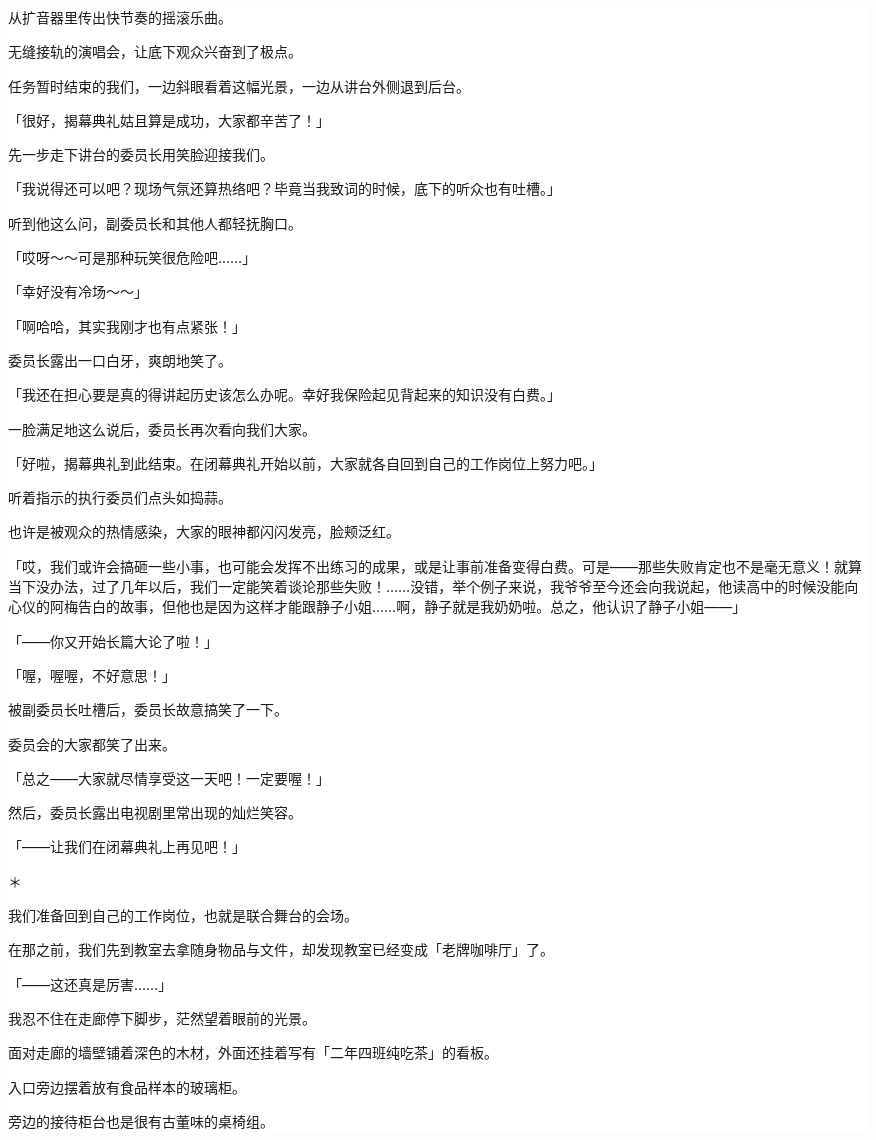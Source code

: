 从扩音器里传出快节奏的摇滚乐曲。

无缝接轨的演唱会，让底下观众兴奋到了极点。

任务暂时结束的我们，一边斜眼看着这幅光景，一边从讲台外侧退到后台。

「很好，揭幕典礼姑且算是成功，大家都辛苦了！」

先一步走下讲台的委员长用笑脸迎接我们。

「我说得还可以吧？现场气氛还算热络吧？毕竟当我致词的时候，底下的听众也有吐槽。」

听到他这么问，副委员长和其他人都轻抚胸口。

「哎呀～～可是那种玩笑很危险吧……」

「幸好没有冷场～～」

「啊哈哈，其实我刚才也有点紧张！」

委员长露出一口白牙，爽朗地笑了。

「我还在担心要是真的得讲起历史该怎么办呢。幸好我保险起见背起来的知识没有白费。」

一脸满足地这么说后，委员长再次看向我们大家。

「好啦，揭幕典礼到此结束。在闭幕典礼开始以前，大家就各自回到自己的工作岗位上努力吧。」

听着指示的执行委员们点头如捣蒜。

也许是被观众的热情感染，大家的眼神都闪闪发亮，脸颊泛红。

「哎，我们或许会搞砸一些小事，也可能会发挥不出练习的成果，或是让事前准备变得白费。可是——那些失败肯定也不是毫无意义！就算当下没办法，过了几年以后，我们一定能笑着谈论那些失败！……没错，举个例子来说，我爷爷至今还会向我说起，他读高中的时候没能向心仪的阿梅告白的故事，但他也是因为这样才能跟静子小姐……啊，静子就是我奶奶啦。总之，他认识了静子小姐——」

「——你又开始长篇大论了啦！」

「喔，喔喔，不好意思！」

被副委员长吐槽后，委员长故意搞笑了一下。

委员会的大家都笑了出来。

「总之——大家就尽情享受这一天吧！一定要喔！」

然后，委员长露出电视剧里常出现的灿烂笑容。

「——让我们在闭幕典礼上再见吧！」

＊

我们准备回到自己的工作岗位，也就是联合舞台的会场。

在那之前，我们先到教室去拿随身物品与文件，却发现教室已经变成「老牌咖啡厅」了。

「——这还真是厉害……」

我忍不住在走廊停下脚步，茫然望着眼前的光景。

面对走廊的墙壁铺着深色的木材，外面还挂着写有「二年四班纯吃茶」的看板。

入口旁边摆着放有食品样本的玻璃柜。

旁边的接待柜台也是很有古董味的桌椅组。
